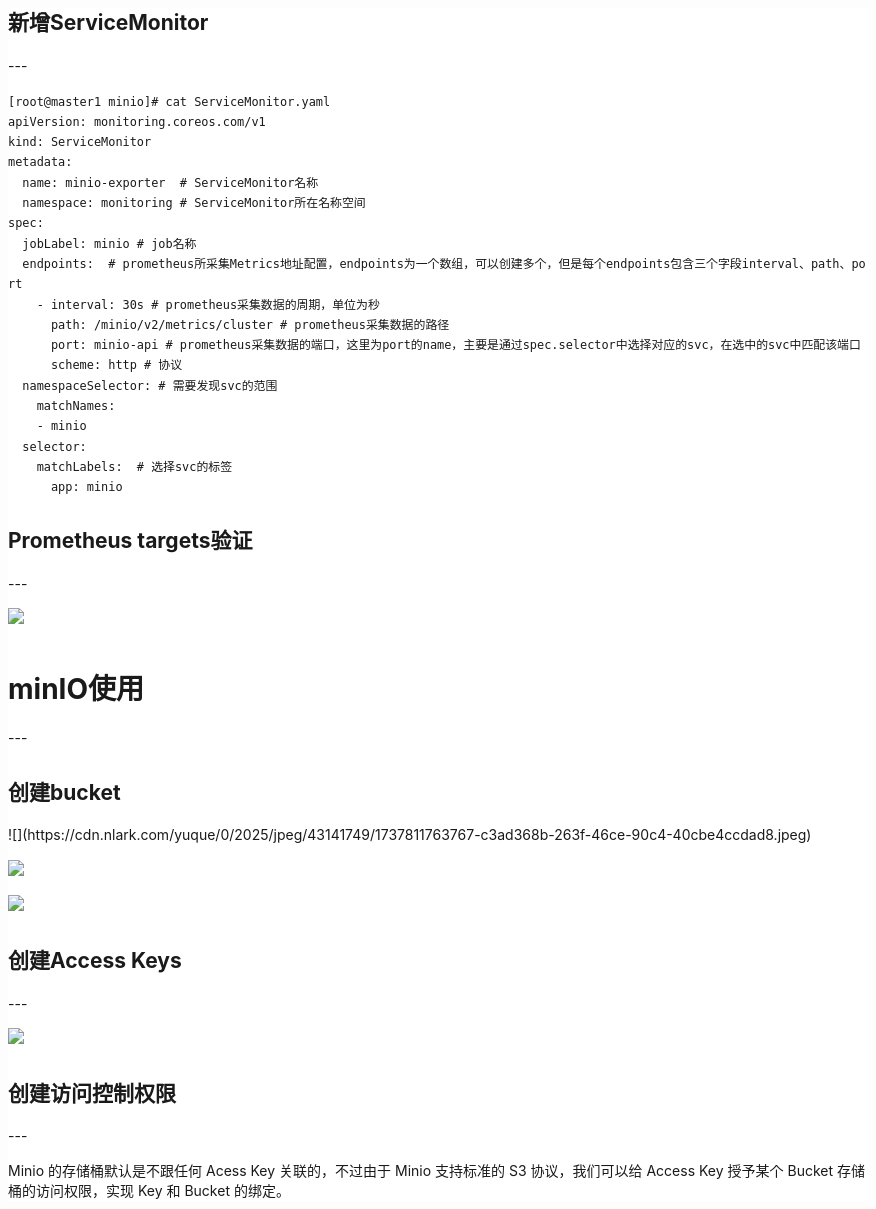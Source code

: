 <h2 id="7c5a5aba"><font style="background-color:rgba(255, 255, 255, 0);">新增ServiceMonitor</font></h2>
---

```plain
[root@master1 minio]# cat ServiceMonitor.yaml
apiVersion: monitoring.coreos.com/v1
kind: ServiceMonitor
metadata:
  name: minio-exporter  # ServiceMonitor名称
  namespace: monitoring # ServiceMonitor所在名称空间
spec:
  jobLabel: minio # job名称
  endpoints:  # prometheus所采集Metrics地址配置，endpoints为一个数组，可以创建多个，但是每个endpoints包含三个字段interval、path、port
    - interval: 30s # prometheus采集数据的周期，单位为秒
      path: /minio/v2/metrics/cluster # prometheus采集数据的路径
      port: minio-api # prometheus采集数据的端口，这里为port的name，主要是通过spec.selector中选择对应的svc，在选中的svc中匹配该端口
      scheme: http # 协议
  namespaceSelector: # 需要发现svc的范围
    matchNames:
    - minio
  selector:
    matchLabels:  # 选择svc的标签
      app: minio
```

<h2 id="13a63e45"><font style="background-color:rgba(255, 255, 255, 0);">Prometheus targets验证</font></h2>
---

![](https://cdn.nlark.com/yuque/0/2025/jpeg/43141749/1737811750733-0d85b71e-0041-4bba-9fdf-8db6370c296f.jpeg)

<h1 id="ed9e439c"><font style="background-color:rgba(255, 255, 255, 0);">minIO使用</font></h1>
---

<h2 id="8f89c55c"><font style="background-color:rgba(255, 255, 255, 0);">创建bucket</font></h2>
![](https://cdn.nlark.com/yuque/0/2025/jpeg/43141749/1737811763767-c3ad368b-263f-46ce-90c4-40cbe4ccdad8.jpeg)

![](https://cdn.nlark.com/yuque/0/2025/jpeg/43141749/1737811768940-3e2cd95f-1090-4378-bde4-a539b48f56b8.jpeg)

![](https://cdn.nlark.com/yuque/0/2025/jpeg/43141749/1737811774668-16a9ae87-385a-4bbb-b853-6c4288d3b60c.jpeg)

<h2 id="812ce170"><font style="background-color:rgba(255, 255, 255, 0);">创建Access Keys</font></h2>
---

![](https://cdn.nlark.com/yuque/0/2025/jpeg/43141749/1737811794794-53fd8172-ad1f-42ab-8671-ef20cc41f499.jpeg)

<h2 id="4abae06c"><font style="background-color:rgba(255, 255, 255, 0);">创建访问控制权限</font></h2>
---

<font style="background-color:rgba(255, 255, 255, 0);">Minio 的存储桶默认是不跟任何 Acess Key 关联的，不过由于 Minio 支持标准的 S3 协议，我们可以给 Access Key 授予某个 Bucket 存储桶的访问权限，实现 Key 和 Bucket 的绑定。</font>
